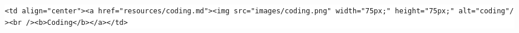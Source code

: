     <td align="center"><a href="resources/coding.md"><img src="images/coding.png" width="75px;" height="75px;" alt="coding"/><br /><b>Coding</b></a></td>